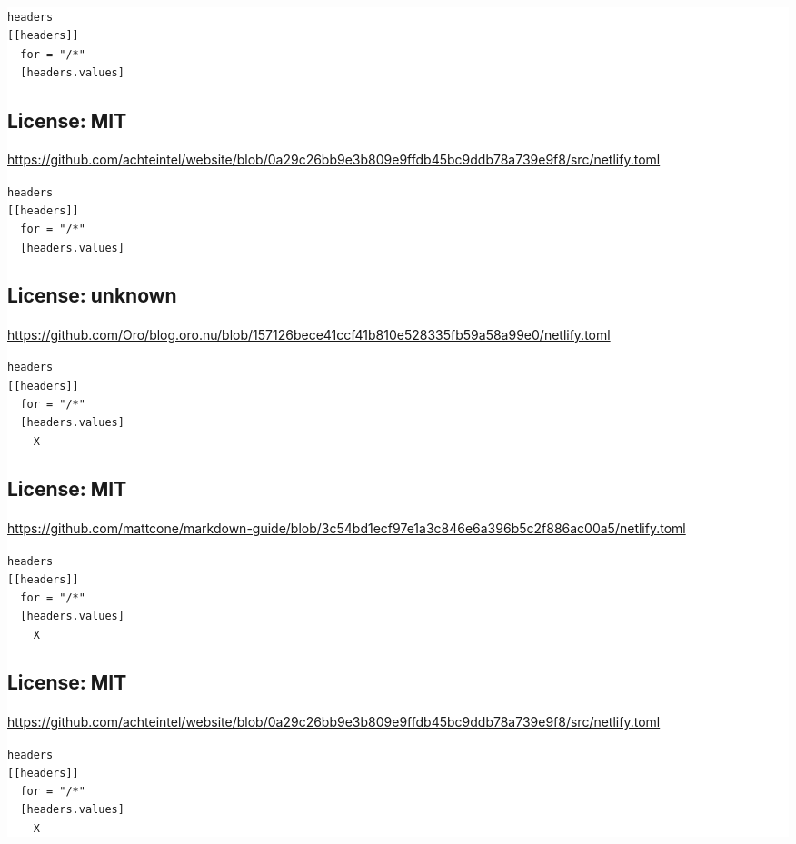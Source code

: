 ```
headers
[[headers]]
  for = "/*"
  [headers.values]
```


## License: MIT
https://github.com/achteintel/website/blob/0a29c26bb9e3b809e9ffdb45bc9ddb78a739e9f8/src/netlify.toml

```
headers
[[headers]]
  for = "/*"
  [headers.values]
```


## License: unknown
https://github.com/Oro/blog.oro.nu/blob/157126bece41ccf41b810e528335fb59a58a99e0/netlify.toml

```
headers
[[headers]]
  for = "/*"
  [headers.values]
    X
```


## License: MIT
https://github.com/mattcone/markdown-guide/blob/3c54bd1ecf97e1a3c846e6a396b5c2f886ac00a5/netlify.toml

```
headers
[[headers]]
  for = "/*"
  [headers.values]
    X
```


## License: MIT
https://github.com/achteintel/website/blob/0a29c26bb9e3b809e9ffdb45bc9ddb78a739e9f8/src/netlify.toml

```
headers
[[headers]]
  for = "/*"
  [headers.values]
    X
```
